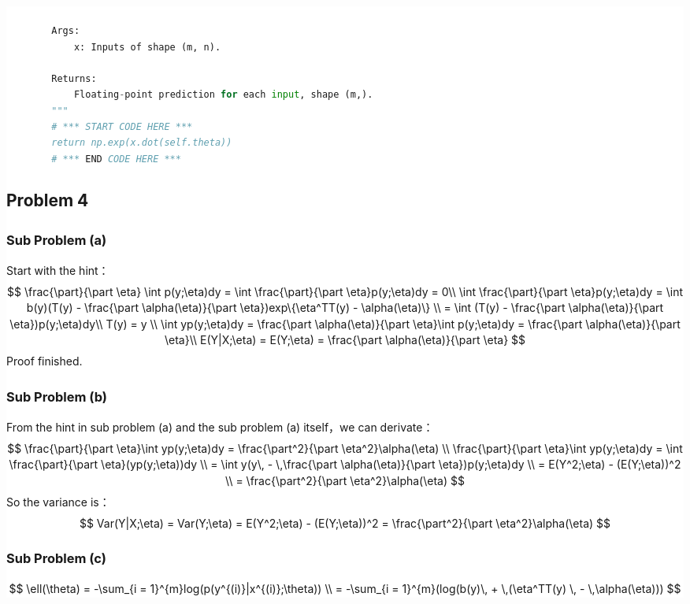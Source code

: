 ```python

        Args:
            x: Inputs of shape (m, n).

        Returns:
            Floating-point prediction for each input, shape (m,).
        """
        # *** START CODE HERE ***
        return np.exp(x.dot(self.theta))
        # *** END CODE HERE ***

```



## Problem 4

### Sub Problem (a)

Start with the hint：
$$
\frac{\part}{\part \eta} \int p(y;\eta)dy = \int \frac{\part}{\part \eta}p(y;\eta)dy = 0\\
\int \frac{\part}{\part \eta}p(y;\eta)dy = \int b(y)(T(y) - \frac{\part \alpha(\eta)}{\part \eta})exp\{\eta^TT(y) - \alpha(\eta)\} \\
= \int (T(y) - \frac{\part \alpha(\eta)}{\part \eta})p(y;\eta)dy\\
T(y) = y \\
\int yp(y;\eta)dy = \frac{\part \alpha(\eta)}{\part \eta}\int p(y;\eta)dy = \frac{\part \alpha(\eta)}{\part \eta}\\
E(Y|X;\eta) = E(Y;\eta) = \frac{\part \alpha(\eta)}{\part \eta}
$$
Proof finished.

### Sub Problem (b)

From the hint in sub problem (a) and the sub problem (a) itself，we can derivate：
$$
\frac{\part}{\part \eta}\int yp(y;\eta)dy = \frac{\part^2}{\part \eta^2}\alpha(\eta) \\
\frac{\part}{\part \eta}\int yp(y;\eta)dy = \int \frac{\part}{\part \eta}(yp(y;\eta))dy \\
 = \int y(y\, - \,\frac{\part \alpha(\eta)}{\part \eta})p(y;\eta)dy \\
 = E(Y^2;\eta) - (E(Y;\eta))^2 \\
 = \frac{\part^2}{\part \eta^2}\alpha(\eta)
$$
So the variance is：
$$
Var(Y|X;\eta) = Var(Y;\eta) = E(Y^2;\eta) - (E(Y;\eta))^2 
 = \frac{\part^2}{\part \eta^2}\alpha(\eta)
$$


### Sub Problem (c)

$$
\ell(\theta) = -\sum_{i = 1}^{m}log(p(y^{(i)}|x^{(i)};\theta)) \\
 = -\sum_{i = 1}^{m}(log(b(y)\, + \,(\eta^TT(y) \, - \,\alpha(\eta)))
$$
